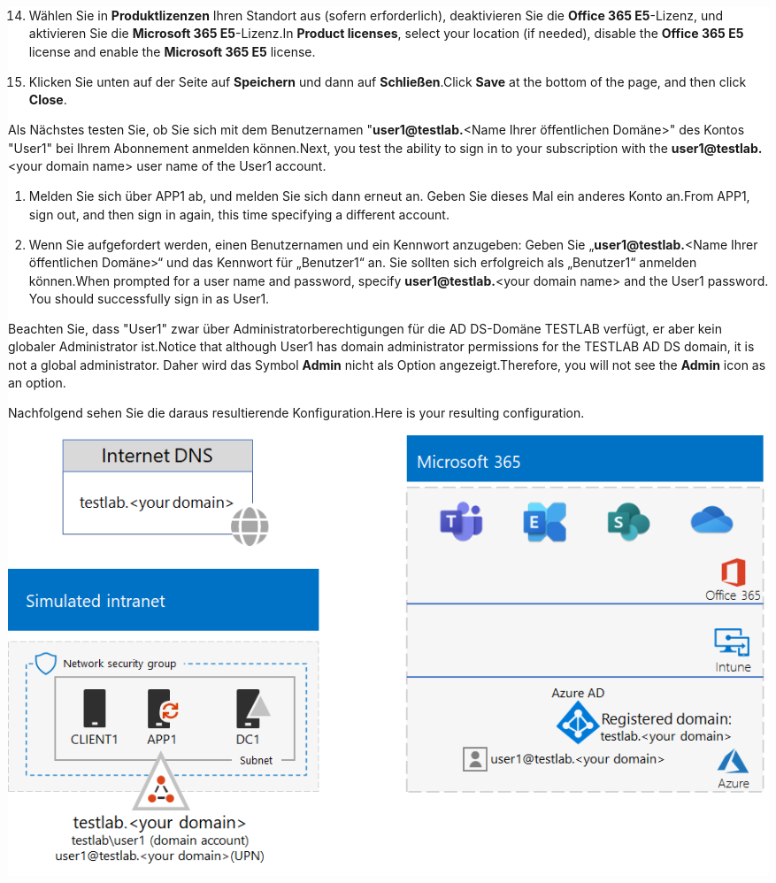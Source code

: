 14. <span data-ttu-id="0815e-155">Wählen Sie in **Produktlizenzen** Ihren Standort aus (sofern erforderlich), deaktivieren Sie die **Office 365 E5**-Lizenz, und aktivieren Sie die **Microsoft 365 E5**-Lizenz.</span><span class="sxs-lookup"><span data-stu-id="0815e-155">In **Product licenses**, select your location (if needed), disable the **Office 365 E5** license and enable the **Microsoft 365 E5** license.</span></span> 

15. <span data-ttu-id="0815e-156">Klicken Sie unten auf der Seite auf **Speichern** und dann auf **Schließen**.</span><span class="sxs-lookup"><span data-stu-id="0815e-156">Click **Save** at the bottom of the page, and then click **Close**.</span></span>
    
<span data-ttu-id="0815e-157">Als Nächstes testen Sie, ob Sie sich mit dem Benutzernamen "<strong>user1@testlab.</strong>\<Name Ihrer öffentlichen Domäne>" des Kontos "User1" bei Ihrem Abonnement anmelden können.</span><span class="sxs-lookup"><span data-stu-id="0815e-157">Next, you test the ability to sign in to your subscription with the <strong>user1@testlab.</strong>\<your domain name> user name of the User1 account.</span></span>

1. <span data-ttu-id="0815e-158">Melden Sie sich über APP1 ab, und melden Sie sich dann erneut an. Geben Sie dieses Mal ein anderes Konto an.</span><span class="sxs-lookup"><span data-stu-id="0815e-158">From APP1, sign out, and then sign in again, this time specifying a different account.</span></span>

2. <span data-ttu-id="0815e-p107">Wenn Sie aufgefordert werden, einen Benutzernamen und ein Kennwort anzugeben: Geben Sie „<strong>user1@testlab.</strong>\<Name Ihrer öffentlichen Domäne>“ und das Kennwort für „Benutzer1“ an. Sie sollten sich erfolgreich als „Benutzer1“ anmelden können.</span><span class="sxs-lookup"><span data-stu-id="0815e-p107">When prompted for a user name and password, specify <strong>user1@testlab.</strong>\<your domain name> and the User1 password. You should successfully sign in as User1.</span></span> 
 
<span data-ttu-id="0815e-161">Beachten Sie, dass "User1" zwar über Administratorberechtigungen für die AD DS-Domäne TESTLAB verfügt, er aber kein globaler Administrator ist.</span><span class="sxs-lookup"><span data-stu-id="0815e-161">Notice that although User1 has domain administrator permissions for the TESTLAB AD DS domain, it is not a global administrator.</span></span> <span data-ttu-id="0815e-162">Daher wird das Symbol **Admin** nicht als Option angezeigt.</span><span class="sxs-lookup"><span data-stu-id="0815e-162">Therefore, you will not see the **Admin** icon as an option.</span></span> 

<span data-ttu-id="0815e-163">Nachfolgend sehen Sie die daraus resultierende Konfiguration.</span><span class="sxs-lookup"><span data-stu-id="0815e-163">Here is your resulting configuration.</span></span>

![Das simulierte Unternehmen mit Kennworthashsynchronisierung für die Testumgebung](../media/password-hash-sync-m365-ent-test-environment/Phase3.png)
